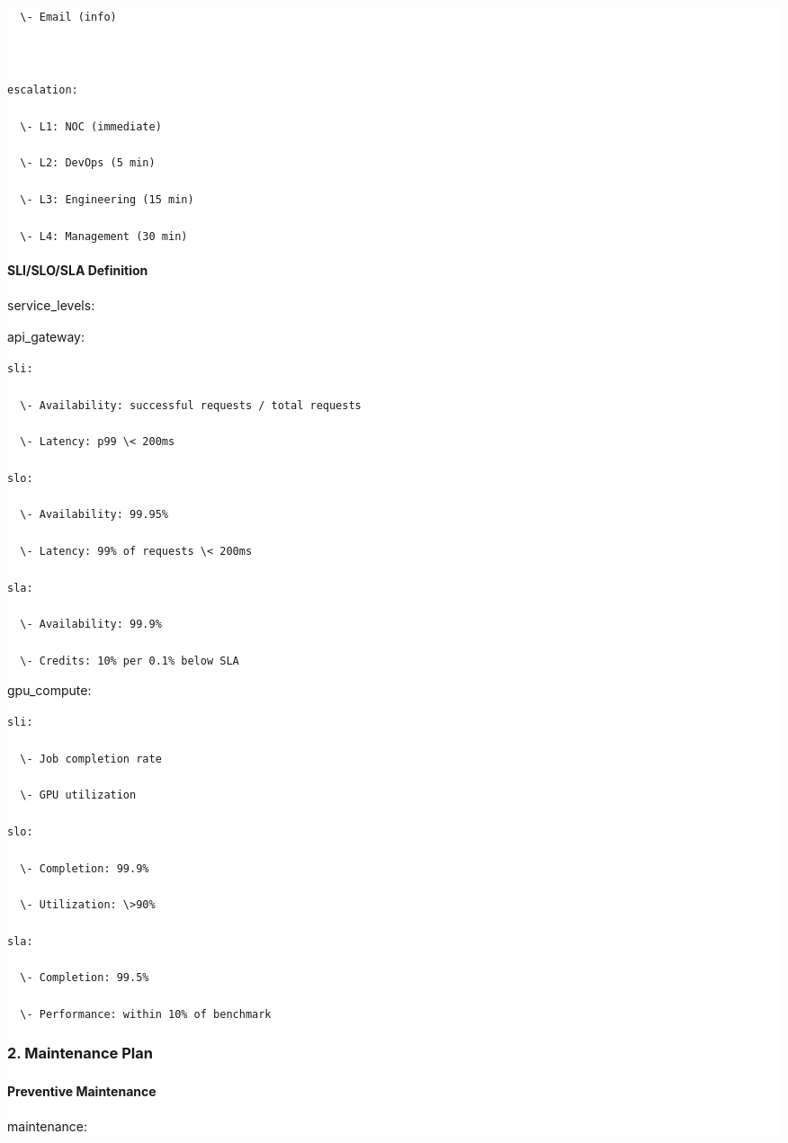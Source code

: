       \- Email (info)

    

    escalation:

      \- L1: NOC (immediate)

      \- L2: DevOps (5 min)

      \- L3: Engineering (15 min)

      \- L4: Management (30 min)

#### SLI/SLO/SLA Definition

service\_levels:

  api\_gateway:

    sli:

      \- Availability: successful requests / total requests

      \- Latency: p99 \< 200ms

    slo:

      \- Availability: 99.95%

      \- Latency: 99% of requests \< 200ms

    sla:

      \- Availability: 99.9%

      \- Credits: 10% per 0.1% below SLA

      

  gpu\_compute:

    sli:

      \- Job completion rate

      \- GPU utilization

    slo:

      \- Completion: 99.9%

      \- Utilization: \>90%

    sla:

      \- Completion: 99.5%

      \- Performance: within 10% of benchmark

### 2\. Maintenance Plan

#### Preventive Maintenance

maintenance:
